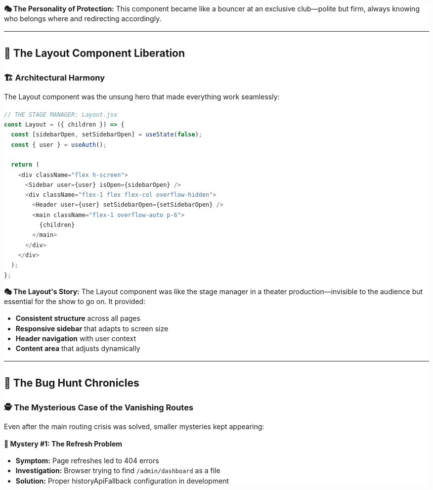 **🎭 The Personality of Protection:**
This component became like a bouncer at an exclusive club—polite but firm, always knowing who belongs where and redirecting accordingly.

---

## 🎪 The Layout Component Liberation

### **🏗️ Architectural Harmony**

The Layout component was the unsung hero that made everything work seamlessly:

```javascript
// THE STAGE MANAGER: Layout.jsx
const Layout = ({ children }) => {
  const [sidebarOpen, setSidebarOpen] = useState(false);
  const { user } = useAuth();

  return (
    <div className="flex h-screen">
      <Sidebar user={user} isOpen={sidebarOpen} />
      <div className="flex-1 flex flex-col overflow-hidden">
        <Header user={user} setSidebarOpen={setSidebarOpen} />
        <main className="flex-1 overflow-auto p-6">
          {children}
        </main>
      </div>
    </div>
  );
};
```

**🎭 The Layout's Story:**
The Layout component was like the stage manager in a theater production—invisible to the audience but essential for the show to go on. It provided:

- **Consistent structure** across all pages
- **Responsive sidebar** that adapts to screen size
- **Header navigation** with user context
- **Content area** that adjusts dynamically

---

## 🐛 The Bug Hunt Chronicles

### **🕵️ The Mysterious Case of the Vanishing Routes**

Even after the main routing crisis was solved, smaller mysteries kept appearing:

**🎪 Mystery #1: The Refresh Problem**
- **Symptom:** Page refreshes led to 404 errors
- **Investigation:** Browser trying to find `/admin/dashboard` as a file
- **Solution:** Proper historyApiFallback configuration in development
